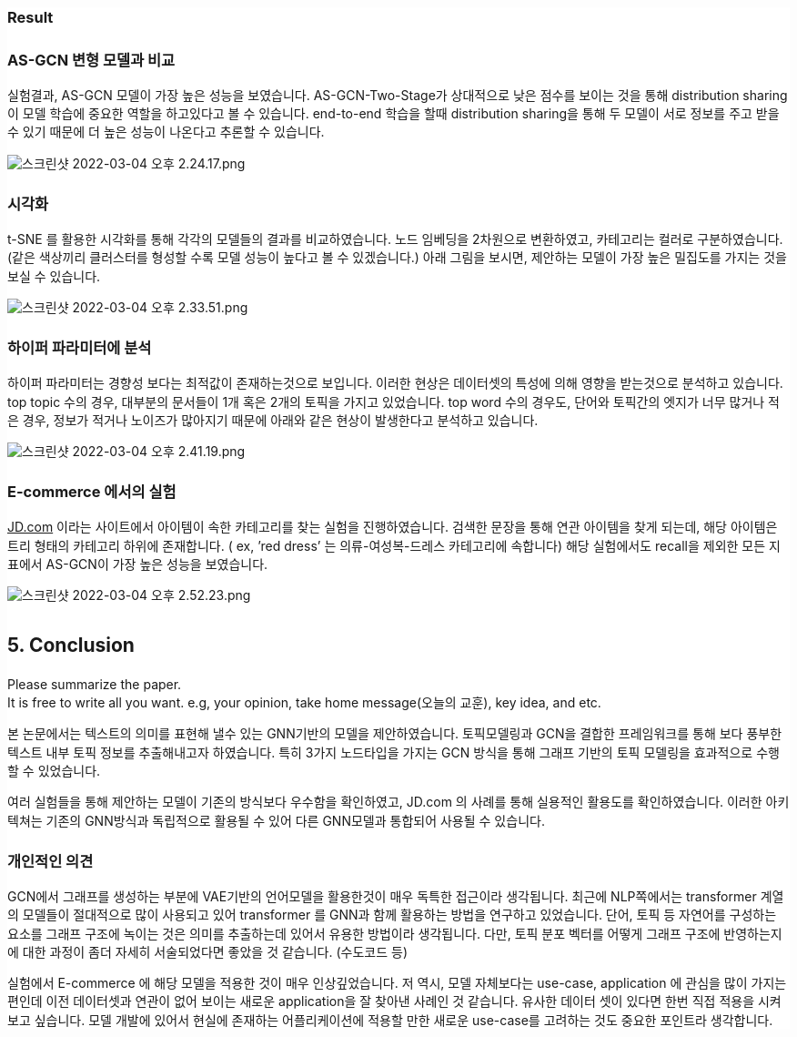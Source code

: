 
### **Result**

### AS-GCN 변형 모델과 비교

실험결과, AS-GCN 모델이 가장 높은 성능을 보였습니다. AS-GCN-Two-Stage가 상대적으로 낮은 점수를 보이는 것을 통해 distribution sharing이 모델 학습에 중요한 역할을 하고있다고 볼 수 있습니다. end-to-end 학습을 할때 distribution sharing을 통해 두 모델이 서로 정보를 주고 받을 수 있기 때문에 더 높은 성능이 나온다고 추론할 수 있습니다.

![스크린샷 2022-03-04 오후 2.24.17.png](handonghee\_1/스크린샷\_2022-03-04\_오후\_2.24.17.png)

### 시각화

t-SNE 를 활용한 시각화를 통해 각각의 모델들의 결과를 비교하였습니다. 노드 임베딩을 2차원으로 변환하였고, 카테고리는 컬러로 구분하였습니다. (같은 색상끼리 클러스터를 형성할 수록 모델 성능이 높다고 볼 수 있겠습니다.) 아래 그림을 보시면, 제안하는 모델이 가장 높은 밀집도를 가지는 것을 보실 수 있습니다.

![스크린샷 2022-03-04 오후 2.33.51.png](handonghee\_1/스크린샷\_2022-03-04\_오후\_2.33.51.png)

### 하이퍼 파라미터에 분석

하이퍼 파라미터는 경향성 보다는 최적값이 존재하는것으로 보입니다. 이러한 현상은 데이터셋의 특성에 의해 영향을 받는것으로 분석하고 있습니다. top topic 수의 경우, 대부분의 문서들이 1개 혹은 2개의 토픽을 가지고 있었습니다. top word 수의 경우도, 단어와 토픽간의 엣지가 너무 많거나 적은 경우, 정보가 적거나 노이즈가 많아지기 때문에 아래와 같은 현상이 발생한다고 분석하고 있습니다.

![스크린샷 2022-03-04 오후 2.41.19.png](handonghee\_1/스크린샷\_2022-03-04\_오후\_2.41.19.png)

### E-commerce 에서의 실험

[JD.com](http://jd.com) 이라는 사이트에서 아이템이 속한 카테고리를 찾는 실험을 진행하였습니다. 검색한 문장을 통해 연관 아이템을 찾게 되는데, 해당 아이템은 트리 형태의 카테고리 하위에 존재합니다. ( ex, ’red dress’ 는 의류-여성복-드레스 카테고리에 속합니다) 해당 실험에서도 recall을 제외한 모든 지표에서 AS-GCN이 가장 높은 성능을 보였습니다.

![스크린샷 2022-03-04 오후 2.52.23.png](handonghee\_1/스크린샷\_2022-03-04\_오후\_2.52.23.png)

## **5. Conclusion**

Please summarize the paper.\
It is free to write all you want. e.g, your opinion, take home message(오늘의 교훈), key idea, and etc.

본 논문에서는 텍스트의 의미를 표현해 낼수 있는 GNN기반의 모델을 제안하였습니다. 토픽모델링과 GCN을 결합한 프레임워크를 통해 보다 풍부한 텍스트 내부 토픽 정보를 추출해내고자 하였습니다. 특히 3가지 노드타입을 가지는 GCN 방식을 통해 그래프 기반의 토픽 모델링을 효과적으로 수행할 수 있었습니다.

여러 실험들을 통해 제안하는 모델이 기존의 방식보다 우수함을 확인하였고, JD.com 의 사례를 통해 실용적인 활용도를 확인하였습니다. 이러한 아키텍쳐는 기존의 GNN방식과 독립적으로 활용될 수 있어 다른 GNN모델과 통합되어 사용될 수 있습니다.

### 개인적인 의견

GCN에서 그래프를 생성하는 부분에 VAE기반의 언어모델을 활용한것이 매우 독특한 접근이라 생각됩니다. 최근에 NLP쪽에서는 transformer 계열의 모델들이 절대적으로 많이 사용되고 있어 transformer 를 GNN과 함께 활용하는 방법을 연구하고 있었습니다. 단어, 토픽 등 자연어를 구성하는 요소를 그래프 구조에 녹이는 것은 의미를 추출하는데 있어서 유용한 방법이라 생각됩니다. 다만, 토픽 분포 벡터를 어떻게 그래프 구조에 반영하는지에 대한 과정이 좀더 자세히 서술되었다면 좋았을 것 같습니다. (수도코드 등)

실험에서 E-commerce 에 해당 모델을 적용한 것이 매우 인상깊었습니다. 저 역시, 모델 자체보다는 use-case, application 에 관심을 많이 가지는 편인데 이전 데이터셋과 연관이 없어 보이는 새로운 application을 잘 찾아낸 사례인 것 같습니다. 유사한 데이터 셋이 있다면 한번 직접 적용을 시켜보고 싶습니다. 모델 개발에 있어서 현실에 존재하는 어플리케이션에 적용할 만한 새로운 use-case를 고려하는 것도 중요한 포인트라 생각합니다.
